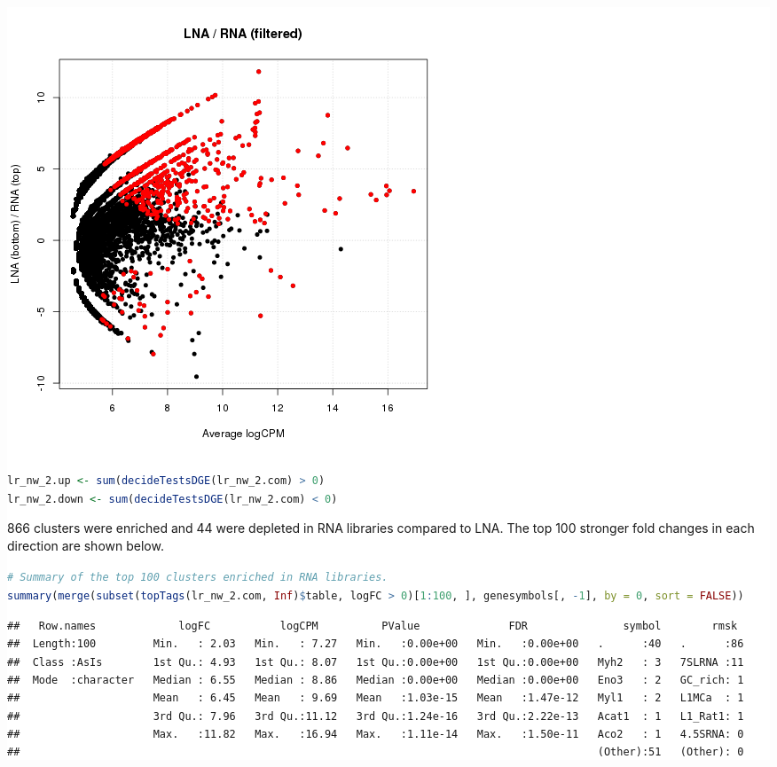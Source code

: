 ![plot of chunk LNA_vs_RNA](figure/LNA_vs_RNA4.png) 



```r
lr_nw_2.up <- sum(decideTestsDGE(lr_nw_2.com) > 0)
lr_nw_2.down <- sum(decideTestsDGE(lr_nw_2.com) < 0)
```


866 clusters were enriched and 44 were depleted in RNA
libraries compared to LNA.  The top 100 stronger fold changes in each direction are shown below.


```r
# Summary of the top 100 clusters enriched in RNA libraries.
summary(merge(subset(topTags(lr_nw_2.com, Inf)$table, logFC > 0)[1:100, ], genesymbols[, -1], by = 0, sort = FALSE))
```

```
##   Row.names             logFC           logCPM          PValue              FDR               symbol        rmsk   
##  Length:100         Min.   : 2.03   Min.   : 7.27   Min.   :0.00e+00   Min.   :0.00e+00   .      :40   .      :86  
##  Class :AsIs        1st Qu.: 4.93   1st Qu.: 8.07   1st Qu.:0.00e+00   1st Qu.:0.00e+00   Myh2   : 3   7SLRNA :11  
##  Mode  :character   Median : 6.55   Median : 8.86   Median :0.00e+00   Median :0.00e+00   Eno3   : 2   GC_rich: 1  
##                     Mean   : 6.45   Mean   : 9.69   Mean   :1.03e-15   Mean   :1.47e-12   Myl1   : 2   L1MCa  : 1  
##                     3rd Qu.: 7.96   3rd Qu.:11.12   3rd Qu.:1.24e-16   3rd Qu.:2.22e-13   Acat1  : 1   L1_Rat1: 1  
##                     Max.   :11.82   Max.   :16.94   Max.   :1.11e-14   Max.   :1.50e-11   Aco2   : 1   4.5SRNA: 0  
##                                                                                           (Other):51   (Other): 0
```
